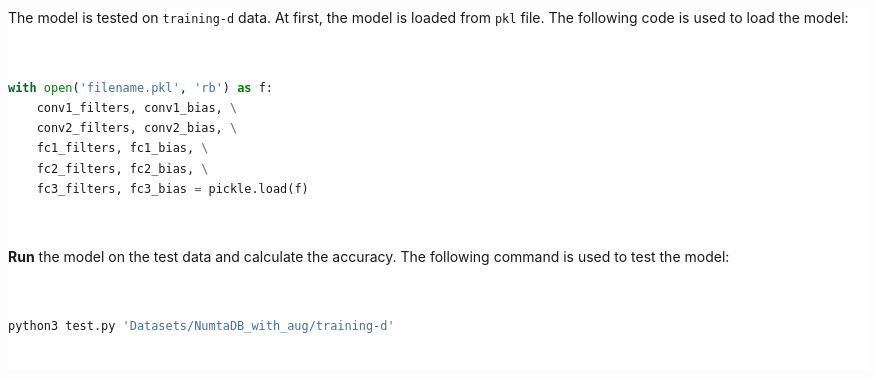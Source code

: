 The model is tested on ```training-d``` data. At first, the model is loaded from ```pkl``` file. The following code is used to load the model:

<br/>

```python
with open('filename.pkl', 'rb') as f:
    conv1_filters, conv1_bias, \
    conv2_filters, conv2_bias, \
    fc1_filters, fc1_bias, \
    fc2_filters, fc2_bias, \
    fc3_filters, fc3_bias = pickle.load(f)
```

<br/>

**Run** the model on the test data and calculate the accuracy. The following command is used to test the model:

<br/>

```bash
python3 test.py 'Datasets/NumtaDB_with_aug/training-d'
```

<br/>



